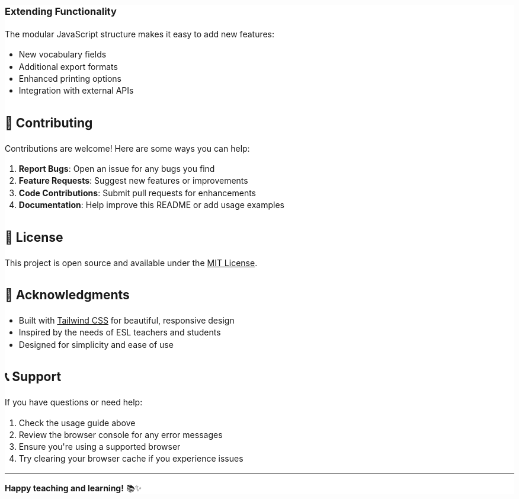 ### Extending Functionality
The modular JavaScript structure makes it easy to add new features:
- New vocabulary fields
- Additional export formats
- Enhanced printing options
- Integration with external APIs

## 🤝 Contributing

Contributions are welcome! Here are some ways you can help:

1. **Report Bugs**: Open an issue for any bugs you find
2. **Feature Requests**: Suggest new features or improvements
3. **Code Contributions**: Submit pull requests for enhancements
4. **Documentation**: Help improve this README or add usage examples

## 📄 License

This project is open source and available under the [MIT License](LICENSE).

## 🙏 Acknowledgments

- Built with [Tailwind CSS](https://tailwindcss.com/) for beautiful, responsive design
- Inspired by the needs of ESL teachers and students
- Designed for simplicity and ease of use

## 📞 Support

If you have questions or need help:
1. Check the usage guide above
2. Review the browser console for any error messages
3. Ensure you're using a supported browser
4. Try clearing your browser cache if you experience issues

---

**Happy teaching and learning!** 📚✨